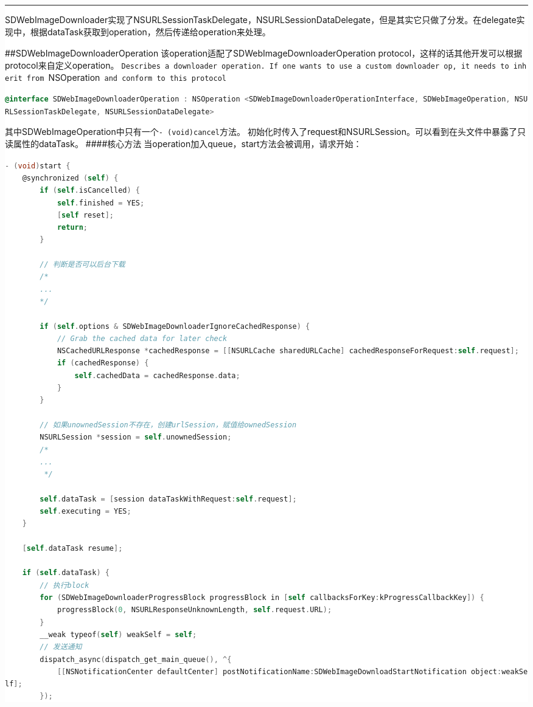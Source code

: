 -------
SDWebImageDownloader实现了NSURLSessionTaskDelegate，NSURLSessionDataDelegate，但是其实它只做了分发。在delegate实现中，根据dataTask获取到operation，然后传递给operation来处理。

##SDWebImageDownloaderOperation
该operation适配了SDWebImageDownloaderOperation protocol，这样的话其他开发可以根据protocol来自定义operation。
`Describes a downloader operation. If one wants to use a custom downloader op, it needs to inherit from `NSOperation` and conform to this protocol`


```Objective-C
@interface SDWebImageDownloaderOperation : NSOperation <SDWebImageDownloaderOperationInterface, SDWebImageOperation, NSURLSessionTaskDelegate, NSURLSessionDataDelegate>
```
其中SDWebImageOperation中只有一个`- (void)cancel`方法。
初始化时传入了request和NSURLSession。可以看到在头文件中暴露了只读属性的dataTask。
####核心方法
当operation加入queue，start方法会被调用，请求开始：

```Objective-C
- (void)start {
    @synchronized (self) {
        if (self.isCancelled) {
            self.finished = YES;
            [self reset];
            return;
        }

        // 判断是否可以后台下载
        /*
        ...
        */

        if (self.options & SDWebImageDownloaderIgnoreCachedResponse) {
            // Grab the cached data for later check
            NSCachedURLResponse *cachedResponse = [[NSURLCache sharedURLCache] cachedResponseForRequest:self.request];
            if (cachedResponse) {
                self.cachedData = cachedResponse.data;
            }
        }
        
        // 如果unownedSession不存在，创建urlSession，赋值给ownedSession
        NSURLSession *session = self.unownedSession;
        /*
        ...
         */
        
        self.dataTask = [session dataTaskWithRequest:self.request];
        self.executing = YES;
    }
    
    [self.dataTask resume];

    if (self.dataTask) {
    	// 执行block
        for (SDWebImageDownloaderProgressBlock progressBlock in [self callbacksForKey:kProgressCallbackKey]) {
            progressBlock(0, NSURLResponseUnknownLength, self.request.URL);
        }
        __weak typeof(self) weakSelf = self;
        // 发送通知
        dispatch_async(dispatch_get_main_queue(), ^{
            [[NSNotificationCenter defaultCenter] postNotificationName:SDWebImageDownloadStartNotification object:weakSelf];
        });
```